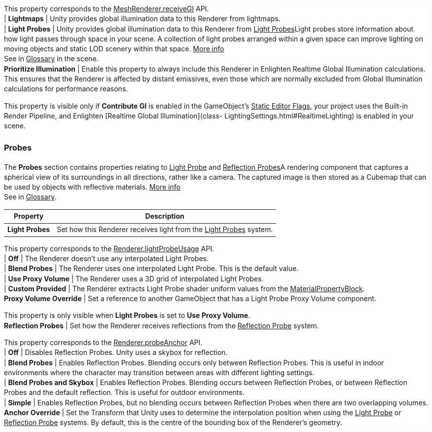 This property corresponds to the
[MeshRenderer.receiveGI](../ScriptReference/MeshRenderer-receiveGI.html) API.  
| **Lightmaps** | Unity provides global illumination data to this Renderer from lightmaps.  
| **Light Probes** | Unity provides global illumination data to this Renderer from [Light Probes](LightProbes.html)Light probes store information about how light passes through space in your scene. A collection of light probes arranged within a given space can improve lighting on moving objects and static LOD scenery within that space. [More info](LightProbes.html)  
See in [Glossary](Glossary.html#LightProbe) in the scene.  
**Prioritize Illumination** | Enable this property to always include this Renderer in Enlighten Realtime Global Illumination calculations. This ensures that the Renderer is affected by distant emissives, even those which are normally excluded from Global Illumination calculations for performance reasons.  
  
This property is visible only if **Contribute GI** is enabled in the
GameObject’s [Static Editor Flags](StaticObjects.html), your project uses the
Built-in Render Pipeline, and Enlighten [Realtime Global Illumination](class-
LightingSettings.html#RealtimeLighting) is enabled in your scene.  
  
### Probes

The **Probes** section contains properties relating to [Light
Probe](LightProbes.html) and [Reflection Probes](class-ReflectionProbe.html)A
rendering component that captures a spherical view of its surroundings in all
directions, rather like a camera. The captured image is then stored as a
Cubemap that can be used by objects with reflective materials. [More
info](class-ReflectionProbe.html)  
See in [Glossary](Glossary.html#ReflectionProbe).

**Property** | **Description**  
---|---  
**Light Probes** | Set how this Renderer receives light from the [Light Probes](LightProbes.html) system.  
  
This property corresponds to the
[Renderer.lightProbeUsage](../ScriptReference/Renderer-lightProbeUsage.html)
API.  
| **Off** | The Renderer doesn’t use any interpolated Light Probes.  
| **Blend Probes** | The Renderer uses one interpolated Light Probe. This is the default value.  
| **Use Proxy Volume** | The Renderer uses a 3D grid of interpolated Light Probes.  
| **Custom Provided** | The Renderer extracts Light Probe shader uniform values from the [MaterialPropertyBlock](../ScriptReference/MaterialPropertyBlock.html).  
**Proxy Volume Override** | Set a reference to another GameObject that has a Light Probe Proxy Volume component.  
  
This property is only visible when **Light Probes** is set to **Use Proxy
Volume**.  
**Reflection Probes** | Set how the Renderer receives reflections from the [Reflection Probe](class-ReflectionProbe.html) system.  
  
This property corresponds to the
[Renderer.probeAnchor](../ScriptReference/Renderer-probeAnchor.html) API.  
| **Off** | Disables Reflection Probes. Unity uses a skybox for reflection.  
| **Blend Probes** | Enables Reflection Probes. Blending occurs only between Reflection Probes. This is useful in indoor environments where the character may transition between areas with different lighting settings.  
| **Blend Probes and Skybox** | Enables Reflection Probes. Blending occurs between Reflection Probes, or between Reflection Probes and the default reflection. This is useful for outdoor environments.  
| **Simple** | Enables Reflection Probes, but no blending occurs between Reflection Probes when there are two overlapping volumes.  
**Anchor Override** | Set the Transform that Unity uses to determine the interpolation position when using the [Light Probe](LightProbes.html) or [Reflection Probe](class-ReflectionProbe.html) systems. By default, this is the centre of the bounding box of the Renderer’s geometry.  
  